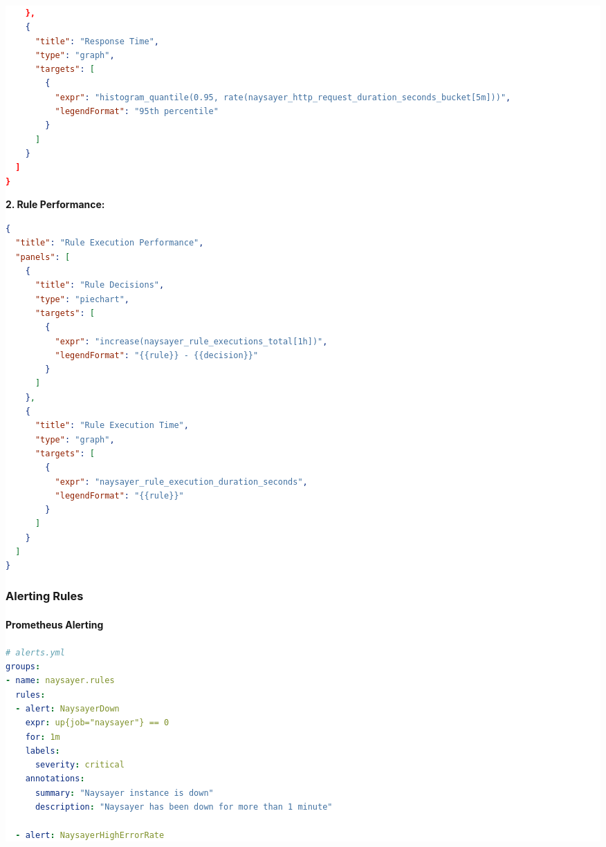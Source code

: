 ```json
    },
    {
      "title": "Response Time",
      "type": "graph", 
      "targets": [
        {
          "expr": "histogram_quantile(0.95, rate(naysayer_http_request_duration_seconds_bucket[5m]))",
          "legendFormat": "95th percentile"
        }
      ]
    }
  ]
}
```

**2. Rule Performance:**
```json
{
  "title": "Rule Execution Performance",
  "panels": [
    {
      "title": "Rule Decisions",
      "type": "piechart",
      "targets": [
        {
          "expr": "increase(naysayer_rule_executions_total[1h])",
          "legendFormat": "{{rule}} - {{decision}}"
        }
      ]
    },
    {
      "title": "Rule Execution Time",
      "type": "graph",
      "targets": [
        {
          "expr": "naysayer_rule_execution_duration_seconds",
          "legendFormat": "{{rule}}"
        }
      ]
    }
  ]
}
```

### Alerting Rules

#### Prometheus Alerting

```yaml
# alerts.yml
groups:
- name: naysayer.rules
  rules:
  - alert: NaysayerDown
    expr: up{job="naysayer"} == 0
    for: 1m
    labels:
      severity: critical
    annotations:
      summary: "Naysayer instance is down"
      description: "Naysayer has been down for more than 1 minute"

  - alert: NaysayerHighErrorRate
```